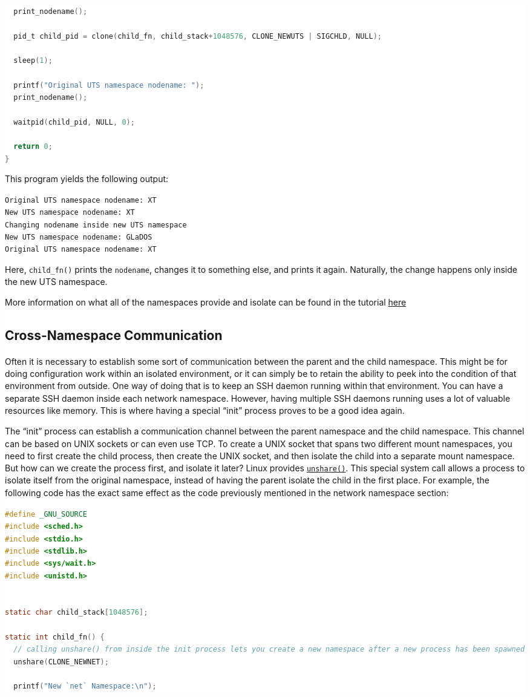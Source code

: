 ```c
  print_nodename();

  pid_t child_pid = clone(child_fn, child_stack+1048576, CLONE_NEWUTS | SIGCHLD, NULL);

  sleep(1);

  printf("Original UTS namespace nodename: ");
  print_nodename();

  waitpid(child_pid, NULL, 0);

  return 0;
}
```

This program yields the following output:

```
Original UTS namespace nodename: XT
New UTS namespace nodename: XT
Changing nodename inside new UTS namespace
New UTS namespace nodename: GLaDOS
Original UTS namespace nodename: XT
```

Here, `child_fn()` prints the `nodename`, changes it to something else, and prints it again. Naturally, the change happens only inside the new UTS namespace.

More information on what all of the namespaces provide and isolate can be found in the tutorial [here](http://linux.die.net/man/2/clone)

## Cross-Namespace Communication

Often it is necessary to establish some sort of communication between the parent and the child namespace. This might be for doing configuration work within an isolated environment, or it can simply be to retain the ability to peek into the condition of that environment from outside. One way of doing that is to keep an SSH daemon running within that environment. You can have a separate SSH daemon inside each network namespace. However, having multiple SSH daemons running uses a lot of valuable resources like memory. This is where having a special “init” process proves to be a good idea again.

The “init” process can establish a communication channel between the parent namespace and the child namespace. This channel can be based on UNIX sockets or can even use TCP. To create a UNIX socket that spans two different mount namespaces, you need to first create the child process, then create the UNIX socket, and then isolate the child into a separate mount namespace. But how can we create the process first, and isolate it later? Linux provides [`unshare()`](http://linux.die.net/man/2/unshare). This special system call allows a process to isolate itself from the original namespace, instead of having the parent isolate the child in the first place. For example, the following code has the exact same effect as the code previously mentioned in the network namespace section:

```c
#define _GNU_SOURCE
#include <sched.h>
#include <stdio.h>
#include <stdlib.h>
#include <sys/wait.h>
#include <unistd.h>


static char child_stack[1048576];

static int child_fn() {
  // calling unshare() from inside the init process lets you create a new namespace after a new process has been spawned
  unshare(CLONE_NEWNET);

  printf("New `net` Namespace:\n");
```